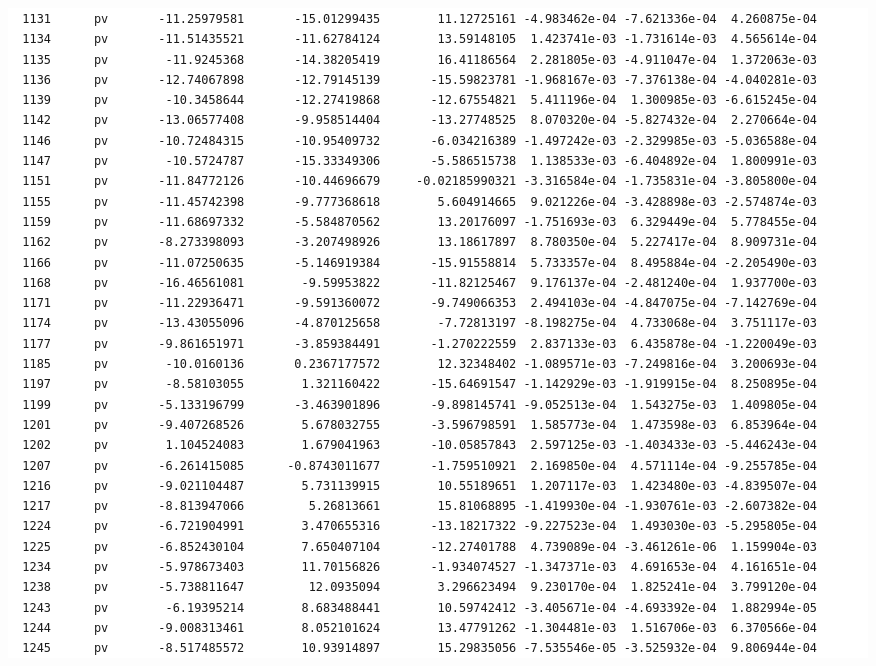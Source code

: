       1131      pv       -11.25979581       -15.01299435        11.12725161 -4.983462e-04 -7.621336e-04  4.260875e-04
      1134      pv       -11.51435521       -11.62784124        13.59148105  1.423741e-03 -1.731614e-03  4.565614e-04
      1135      pv        -11.9245368       -14.38205419        16.41186564  2.281805e-03 -4.911047e-04  1.372063e-03
      1136      pv       -12.74067898       -12.79145139       -15.59823781 -1.968167e-03 -7.376138e-04 -4.040281e-03
      1139      pv        -10.3458644       -12.27419868       -12.67554821  5.411196e-04  1.300985e-03 -6.615245e-04
      1142      pv       -13.06577408       -9.958514404       -13.27748525  8.070320e-04 -5.827432e-04  2.270664e-04
      1146      pv       -10.72484315       -10.95409732       -6.034216389 -1.497242e-03 -2.329985e-03 -5.036588e-04
      1147      pv        -10.5724787       -15.33349306       -5.586515738  1.138533e-03 -6.404892e-04  1.800991e-03
      1151      pv       -11.84772126       -10.44696679     -0.02185990321 -3.316584e-04 -1.735831e-04 -3.805800e-04
      1155      pv       -11.45742398       -9.777368618        5.604914665  9.021226e-04 -3.428898e-03 -2.574874e-03
      1159      pv       -11.68697332       -5.584870562        13.20176097 -1.751693e-03  6.329449e-04  5.778455e-04
      1162      pv       -8.273398093       -3.207498926        13.18617897  8.780350e-04  5.227417e-04  8.909731e-04
      1166      pv       -11.07250635       -5.146919384       -15.91558814  5.733357e-04  8.495884e-04 -2.205490e-03
      1168      pv       -16.46561081        -9.59953822       -11.82125467  9.176137e-04 -2.481240e-04  1.937700e-03
      1171      pv       -11.22936471       -9.591360072       -9.749066353  2.494103e-04 -4.847075e-04 -7.142769e-04
      1174      pv       -13.43055096       -4.870125658        -7.72813197 -8.198275e-04  4.733068e-04  3.751117e-03
      1177      pv       -9.861651971       -3.859384491       -1.270222559  2.837133e-03  6.435878e-04 -1.220049e-03
      1185      pv        -10.0160136       0.2367177572        12.32348402 -1.089571e-03 -7.249816e-04  3.200693e-04
      1197      pv        -8.58103055        1.321160422       -15.64691547 -1.142929e-03 -1.919915e-04  8.250895e-04
      1199      pv       -5.133196799       -3.463901896       -9.898145741 -9.052513e-04  1.543275e-03  1.409805e-04
      1201      pv       -9.407268526        5.678032755       -3.596798591  1.585773e-04  1.473598e-03  6.853964e-04
      1202      pv        1.104524083        1.679041963       -10.05857843  2.597125e-03 -1.403433e-03 -5.446243e-04
      1207      pv       -6.261415085      -0.8743011677       -1.759510921  2.169850e-04  4.571114e-04 -9.255785e-04
      1216      pv       -9.021104487        5.731139915        10.55189651  1.207117e-03  1.423480e-03 -4.839507e-04
      1217      pv       -8.813947066         5.26813661        15.81068895 -1.419930e-04 -1.930761e-03 -2.607382e-04
      1224      pv       -6.721904991        3.470655316       -13.18217322 -9.227523e-04  1.493030e-03 -5.295805e-04
      1225      pv       -6.852430104        7.650407104       -12.27401788  4.739089e-04 -3.461261e-06  1.159904e-03
      1234      pv       -5.978673403        11.70156826       -1.934074527 -1.347371e-03  4.691653e-04  4.161651e-04
      1238      pv       -5.738811647         12.0935094        3.296623494  9.230170e-04  1.825241e-04  3.799120e-04
      1243      pv        -6.19395214        8.683488441        10.59742412 -3.405671e-04 -4.693392e-04  1.882994e-05
      1244      pv       -9.008313461        8.052101624        13.47791262 -1.304481e-03  1.516706e-03  6.370566e-04
      1245      pv       -8.517485572        10.93914897        15.29835056 -7.535546e-05 -3.525932e-04  9.806944e-04